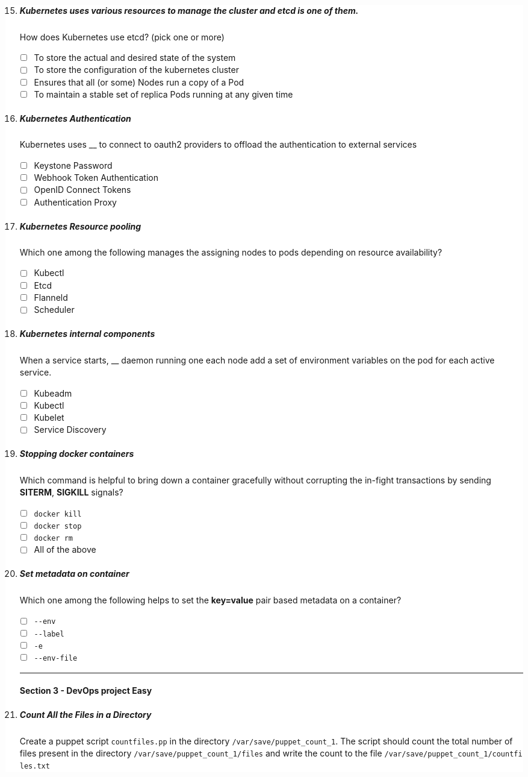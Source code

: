 15) ##### Kubernetes uses various resources to manage the cluster and etcd is one of them.
    How does Kubernetes use etcd? (pick one or more)
    - [ ] To store the actual and desired state of the system
    - [ ] To store the configuration of the kubernetes cluster
    - [ ] Ensures that all (or some) Nodes run a copy of a Pod
    - [ ] To maintain a stable set of replica Pods running at any given time

16) ##### Kubernetes Authentication
    Kubernetes uses __ to connect to oauth2 providers to offload the authentication to external services
    - [ ] Keystone Password
    - [ ] Webhook Token Authentication
    - [ ] OpenID Connect Tokens
    - [ ] Authentication Proxy

17) ##### Kubernetes Resource pooling
    Which one among the following manages the assigning nodes to pods depending on resource availability?
    - [ ] Kubectl
    - [ ] Etcd
    - [ ] Flanneld
    - [ ] Scheduler

18) ##### Kubernetes internal components
    When a service starts, __ daemon running one each node add a set of environment variables on the pod for each active service.
    - [ ] Kubeadm
    - [ ] Kubectl
    - [ ] Kubelet
    - [ ] Service Discovery

19) ##### Stopping docker containers
    Which command is helpful to bring down a container gracefully without corrupting the in-fight transactions by sending __SITERM__, **SIGKILL** signals?
    - [ ] `docker kill`
    - [ ] `docker stop`
    - [ ] `docker rm`
    - [ ] All of the above

20) ##### Set metadata on container
    Which one among the following helps to set the **key=value** pair based metadata on a container?
    - [ ] `--env`
    - [ ] `--label`
    - [ ] `-e`
    - [ ] `--env-file`
    ---

    #### Section 3 - DevOps project Easy

21) ##### Count All the Files in a Directory

    Create a puppet script `countfiles.pp` in the directory `/var/save/puppet_count_1`. The script should count the total number of files present in the directory `/var/save/puppet_count_1/files` and write the count to the file `/var/save/puppet_count_1/countfiles.txt`
